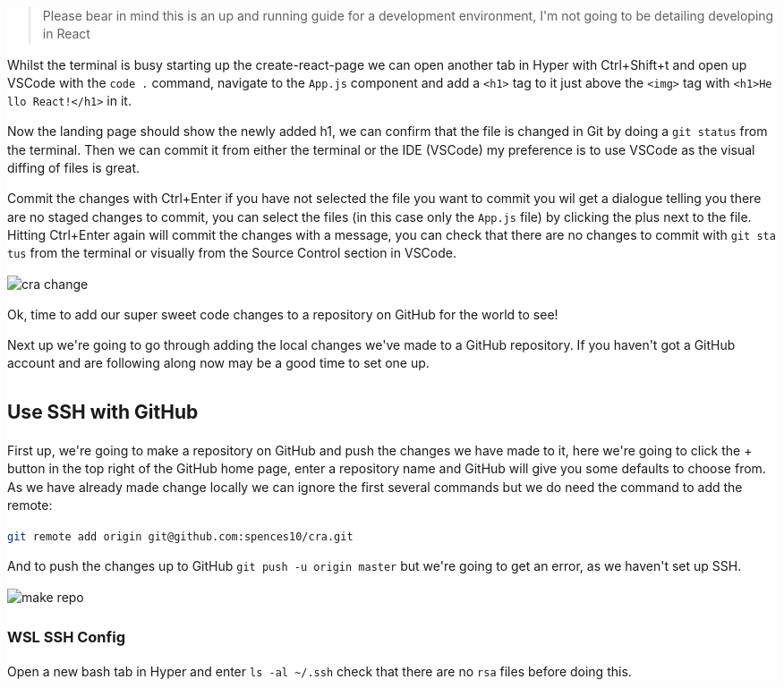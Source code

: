 > Please bear in mind this is an up and running guide for a
> development environment, I'm not going to be detailing developing in
> React

Whilst the terminal is busy starting up the create-react-page we can
open another tab in Hyper with Ctrl+Shift+t and open up VSCode with
the `code .` command, navigate to the `App.js` component and add a
`<h1>` tag to it just above the `<img>` tag with
`<h1>Hello React!</h1>` in it.

Now the landing page should show the newly added h1, we can confirm
that the file is changed in Git by doing a `git status` from the
terminal. Then we can commit it from either the terminal or the IDE
(VSCode) my preference is to use VSCode as the visual diffing of files
is great.

Commit the changes with Ctrl+Enter if you have not selected the file
you want to commit you wil get a dialogue telling you there are no
staged changes to commit, you can select the files (in this case only
the `App.js` file) by clicking the plus next to the file. Hitting
Ctrl+Enter again will commit the changes with a message, you can check
that there are no changes to commit with `git status` from the
terminal or visually from the Source Control section in VSCode.

![cra change](./cra-change.gif)

Ok, time to add our super sweet code changes to a repository on GitHub
for the world to see!

Next up we're going to go through adding the local changes we've made
to a GitHub repository. If you haven't got a GitHub account and are
following along now may be a good time to set one up.

## Use SSH with GitHub

First up, we're going to make a repository on GitHub and push the
changes we have made to it, here we're going to click the + button in
the top right of the GitHub home page, enter a repository name and
GitHub will give you some defaults to choose from. As we have already
made change locally we can ignore the first several commands but we do
need the command to add the remote:

```bash
git remote add origin git@github.com:spences10/cra.git
```

And to push the changes up to GitHub `git push -u origin master` but
we're going to get an error, as we haven't set up SSH.

![make repo](./make-repo.gif)

### WSL SSH Config

Open a new bash tab in Hyper and enter `ls -al ~/.ssh` check that
there are no `rsa` files before doing this.
